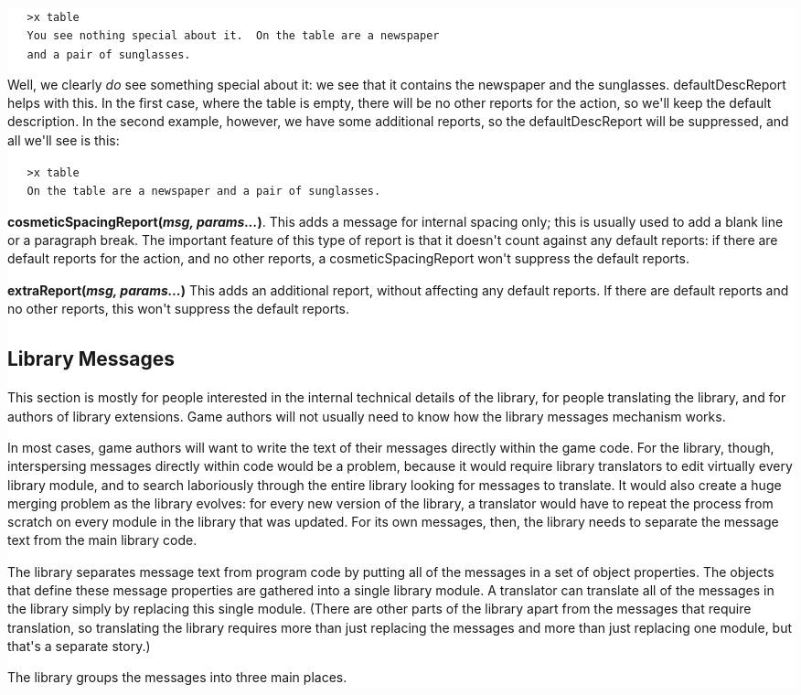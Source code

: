        >x table
       You see nothing special about it.  On the table are a newspaper
       and a pair of sunglasses.

Well, we clearly *do* see something special about it: we see that it
contains the newspaper and the sunglasses. defaultDescReport helps with
this. In the first case, where the table is empty, there will be no
other reports for the action, so we'll keep the default description. In
the second example, however, we have some additional reports, so the
defaultDescReport will be suppressed, and all we'll see is this:

       >x table
       On the table are a newspaper and a pair of sunglasses.

**cosmeticSpacingReport(*msg, params...*)**. This adds a message for
internal spacing only; this is usually used to add a blank line or a
paragraph break. The important feature of this type of report is that it
doesn't count against any default reports: if there are default reports
for the action, and no other reports, a cosmeticSpacingReport won't
suppress the default reports.

**extraReport(*msg, params...*)** This adds an additional report,
without affecting any default reports. If there are default reports and
no other reports, this won't suppress the default reports.

## <span id="libmessages">Library Messages</span>

This section is mostly for people interested in the internal technical
details of the library, for people translating the library, and for
authors of library extensions. Game authors will not usually need to
know how the library messages mechanism works.

In most cases, game authors will want to write the text of their
messages directly within the game code. For the library, though,
interspersing messages directly within code would be a problem, because
it would require library translators to edit virtually every library
module, and to search laboriously through the entire library looking for
messages to translate. It would also create a huge merging problem as
the library evolves: for every new version of the library, a translator
would have to repeat the process from scratch on every module in the
library that was updated. For its own messages, then, the library needs
to separate the message text from the main library code.

The library separates message text from program code by putting all of
the messages in a set of object properties. The objects that define
these message properties are gathered into a single library module. A
translator can translate all of the messages in the library simply by
replacing this single module. (There are other parts of the library
apart from the messages that require translation, so translating the
library requires more than just replacing the messages and more than
just replacing one module, but that's a separate story.)

The library groups the messages into three main places.
